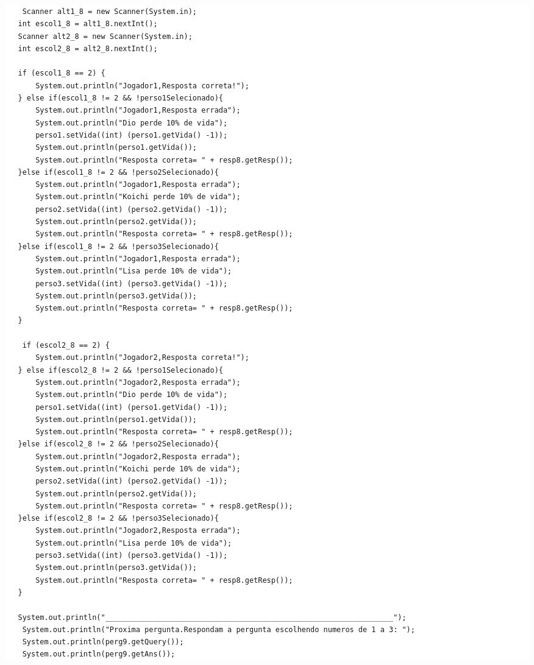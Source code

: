         Scanner alt1_8 = new Scanner(System.in);
       int escol1_8 = alt1_8.nextInt();
       Scanner alt2_8 = new Scanner(System.in);
       int escol2_8 = alt2_8.nextInt();
       
       if (escol1_8 == 2) {
           System.out.println("Jogador1,Resposta correta!");
       } else if(escol1_8 != 2 && !perso1Selecionado){
           System.out.println("Jogador1,Resposta errada");
           System.out.println("Dio perde 10% de vida");
           perso1.setVida((int) (perso1.getVida() -1));
           System.out.println(perso1.getVida());
           System.out.println("Resposta correta= " + resp8.getResp());
       }else if(escol1_8 != 2 && !perso2Selecionado){
           System.out.println("Jogador1,Resposta errada");
           System.out.println("Koichi perde 10% de vida");
           perso2.setVida((int) (perso2.getVida() -1));
           System.out.println(perso2.getVida());
           System.out.println("Resposta correta= " + resp8.getResp());
       }else if(escol1_8 != 2 && !perso3Selecionado){
           System.out.println("Jogador1,Resposta errada");
           System.out.println("Lisa perde 10% de vida");
           perso3.setVida((int) (perso3.getVida() -1));
           System.out.println(perso3.getVida());
           System.out.println("Resposta correta= " + resp8.getResp());
       }
       
        if (escol2_8 == 2) {
           System.out.println("Jogador2,Resposta correta!");
       } else if(escol2_8 != 2 && !perso1Selecionado){
           System.out.println("Jogador2,Resposta errada");
           System.out.println("Dio perde 10% de vida");
           perso1.setVida((int) (perso1.getVida() -1));
           System.out.println(perso1.getVida());
           System.out.println("Resposta correta= " + resp8.getResp());
       }else if(escol2_8 != 2 && !perso2Selecionado){
           System.out.println("Jogador2,Resposta errada");
           System.out.println("Koichi perde 10% de vida");
           perso2.setVida((int) (perso2.getVida() -1));
           System.out.println(perso2.getVida());
           System.out.println("Resposta correta= " + resp8.getResp());
       }else if(escol2_8 != 2 && !perso3Selecionado){
           System.out.println("Jogador2,Resposta errada");
           System.out.println("Lisa perde 10% de vida");
           perso3.setVida((int) (perso3.getVida() -1));
           System.out.println(perso3.getVida());
           System.out.println("Resposta correta= " + resp8.getResp());
       } 
       
       System.out.println("__________________________________________________________________");
        System.out.println("Proxima pergunta.Respondam a pergunta escolhendo numeros de 1 a 3: ");
        System.out.println(perg9.getQuery());
        System.out.println(perg9.getAns());
        